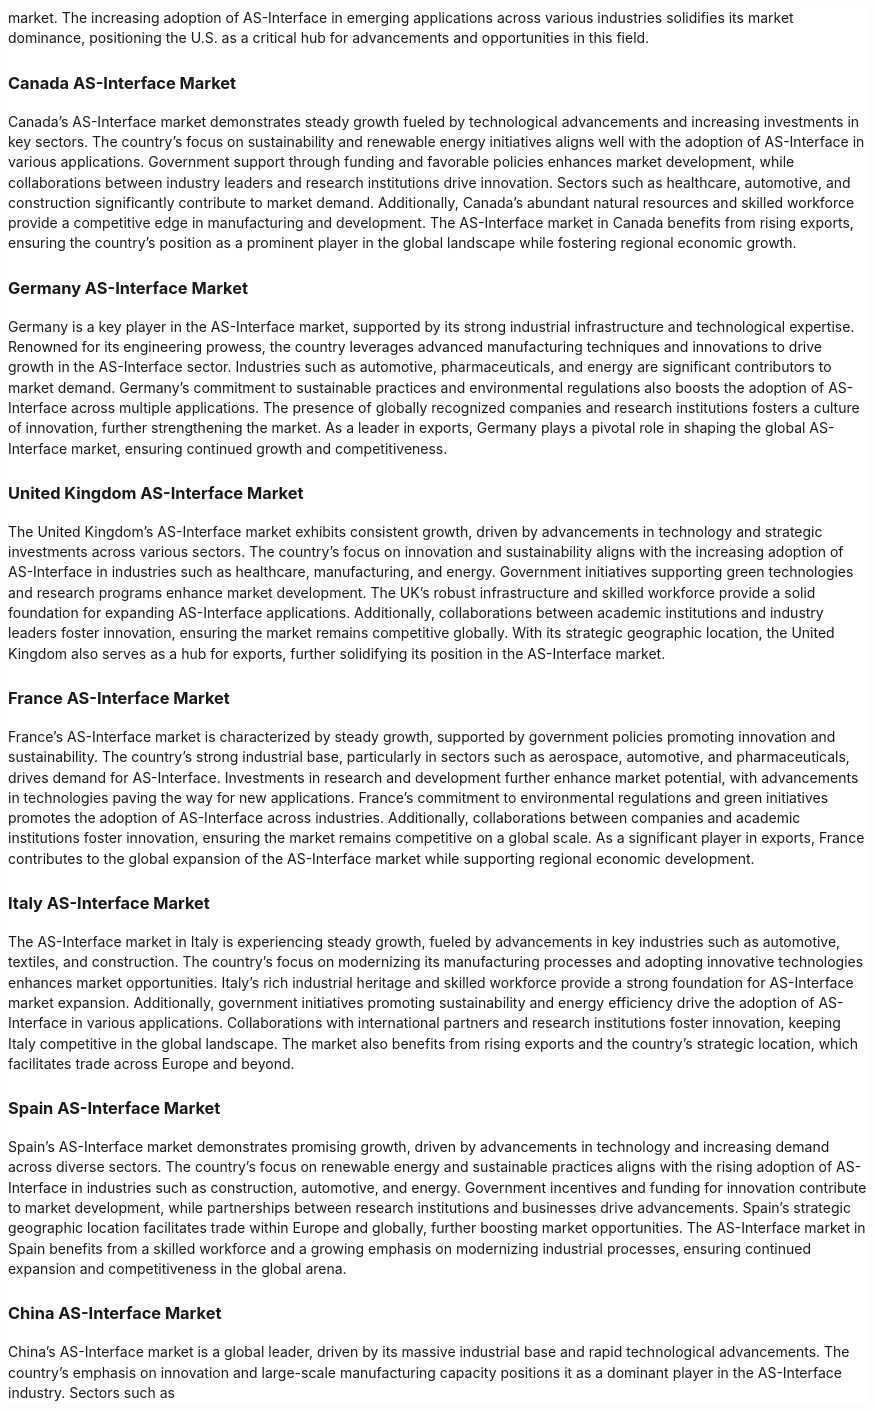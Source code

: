 market. The increasing adoption of AS-Interface in emerging applications across various industries solidifies its market dominance, positioning the U.S. as a critical hub for advancements and opportunities in this field.</p><h3>Canada AS-Interface Market</h3><p>Canada&rsquo;s AS-Interface market demonstrates steady growth fueled by technological advancements and increasing investments in key sectors. The country&rsquo;s focus on sustainability and renewable energy initiatives aligns well with the adoption of AS-Interface in various applications. Government support through funding and favorable policies enhances market development, while collaborations between industry leaders and research institutions drive innovation. Sectors such as healthcare, automotive, and construction significantly contribute to market demand. Additionally, Canada&rsquo;s abundant natural resources and skilled workforce provide a competitive edge in manufacturing and development. The AS-Interface market in Canada benefits from rising exports, ensuring the country&rsquo;s position as a prominent player in the global landscape while fostering regional economic growth.</p><h3>Germany AS-Interface Market</h3><p>Germany is a key player in the AS-Interface market, supported by its strong industrial infrastructure and technological expertise. Renowned for its engineering prowess, the country leverages advanced manufacturing techniques and innovations to drive growth in the AS-Interface sector. Industries such as automotive, pharmaceuticals, and energy are significant contributors to market demand. Germany&rsquo;s commitment to sustainable practices and environmental regulations also boosts the adoption of AS-Interface across multiple applications. The presence of globally recognized companies and research institutions fosters a culture of innovation, further strengthening the market. As a leader in exports, Germany plays a pivotal role in shaping the global AS-Interface market, ensuring continued growth and competitiveness.</p><h3>United Kingdom AS-Interface Market</h3><p>The United Kingdom&rsquo;s AS-Interface market exhibits consistent growth, driven by advancements in technology and strategic investments across various sectors. The country&rsquo;s focus on innovation and sustainability aligns with the increasing adoption of AS-Interface in industries such as healthcare, manufacturing, and energy. Government initiatives supporting green technologies and research programs enhance market development. The UK&rsquo;s robust infrastructure and skilled workforce provide a solid foundation for expanding AS-Interface applications. Additionally, collaborations between academic institutions and industry leaders foster innovation, ensuring the market remains competitive globally. With its strategic geographic location, the United Kingdom also serves as a hub for exports, further solidifying its position in the AS-Interface market.</p><h3>France AS-Interface Market</h3><p>France&rsquo;s AS-Interface market is characterized by steady growth, supported by government policies promoting innovation and sustainability. The country&rsquo;s strong industrial base, particularly in sectors such as aerospace, automotive, and pharmaceuticals, drives demand for AS-Interface. Investments in research and development further enhance market potential, with advancements in technologies paving the way for new applications. France&rsquo;s commitment to environmental regulations and green initiatives promotes the adoption of AS-Interface across industries. Additionally, collaborations between companies and academic institutions foster innovation, ensuring the market remains competitive on a global scale. As a significant player in exports, France contributes to the global expansion of the AS-Interface market while supporting regional economic development.</p><h3>Italy AS-Interface Market</h3><p>The AS-Interface market in Italy is experiencing steady growth, fueled by advancements in key industries such as automotive, textiles, and construction. The country&rsquo;s focus on modernizing its manufacturing processes and adopting innovative technologies enhances market opportunities. Italy&rsquo;s rich industrial heritage and skilled workforce provide a strong foundation for AS-Interface market expansion. Additionally, government initiatives promoting sustainability and energy efficiency drive the adoption of AS-Interface in various applications. Collaborations with international partners and research institutions foster innovation, keeping Italy competitive in the global landscape. The market also benefits from rising exports and the country&rsquo;s strategic location, which facilitates trade across Europe and beyond.</p><h3>Spain AS-Interface Market</h3><p>Spain&rsquo;s AS-Interface market demonstrates promising growth, driven by advancements in technology and increasing demand across diverse sectors. The country&rsquo;s focus on renewable energy and sustainable practices aligns with the rising adoption of AS-Interface in industries such as construction, automotive, and energy. Government incentives and funding for innovation contribute to market development, while partnerships between research institutions and businesses drive advancements. Spain&rsquo;s strategic geographic location facilitates trade within Europe and globally, further boosting market opportunities. The AS-Interface market in Spain benefits from a skilled workforce and a growing emphasis on modernizing industrial processes, ensuring continued expansion and competitiveness in the global arena.</p><h3>China AS-Interface Market</h3><p>China&rsquo;s AS-Interface market is a global leader, driven by its massive industrial base and rapid technological advancements. The country&rsquo;s emphasis on innovation and large-scale manufacturing capacity positions it as a dominant player in the AS-Interface industry. Sectors such as